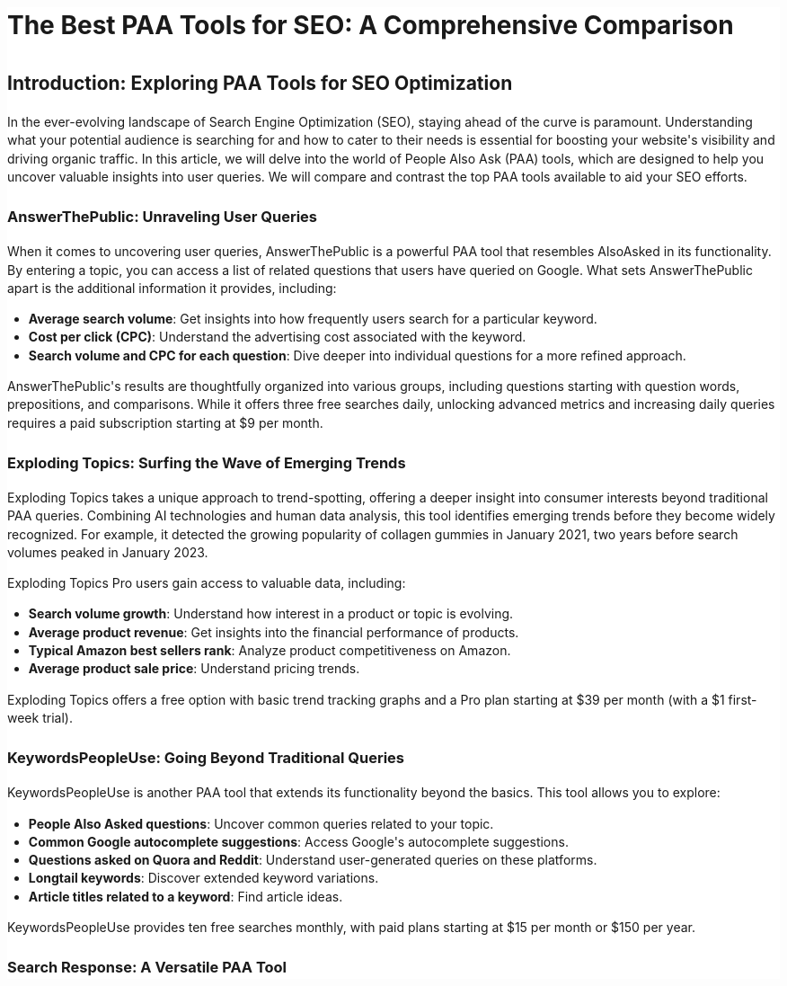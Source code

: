 <h1 id="the-best-paa-tools-for-seo-a-comprehensive-comparison">The Best PAA Tools for SEO: A Comprehensive Comparison</h1>
<h2 id="introduction-exploring-paa-tools-for-seo-optimization">Introduction: Exploring PAA Tools for SEO Optimization</h2>
<p>In the ever-evolving landscape of Search Engine Optimization (SEO), staying ahead of the curve is paramount. Understanding what your potential audience is searching for and how to cater to their needs is essential for boosting your website&#39;s visibility and driving organic traffic. In this article, we will delve into the world of People Also Ask (PAA) tools, which are designed to help you uncover valuable insights into user queries. We will compare and contrast the top PAA tools available to aid your SEO efforts.</p>
<h3 id="answerthepublic-unraveling-user-queries">AnswerThePublic: Unraveling User Queries</h3>
<p>When it comes to uncovering user queries, AnswerThePublic is a powerful PAA tool that resembles AlsoAsked in its functionality. By entering a topic, you can access a list of related questions that users have queried on Google. What sets AnswerThePublic apart is the additional information it provides, including:</p>
<ul>
<li><strong>Average search volume</strong>: Get insights into how frequently users search for a particular keyword.</li>
<li><strong>Cost per click (CPC)</strong>: Understand the advertising cost associated with the keyword.</li>
<li><strong>Search volume and CPC for each question</strong>: Dive deeper into individual questions for a more refined approach.</li>
</ul>
<p>AnswerThePublic&#39;s results are thoughtfully organized into various groups, including questions starting with question words, prepositions, and comparisons. While it offers three free searches daily, unlocking advanced metrics and increasing daily queries requires a paid subscription starting at $9 per month.</p>
<h3 id="exploding-topics-surfing-the-wave-of-emerging-trends">Exploding Topics: Surfing the Wave of Emerging Trends</h3>
<p>Exploding Topics takes a unique approach to trend-spotting, offering a deeper insight into consumer interests beyond traditional PAA queries. Combining AI technologies and human data analysis, this tool identifies emerging trends before they become widely recognized. For example, it detected the growing popularity of collagen gummies in January 2021, two years before search volumes peaked in January 2023.</p>
<p>Exploding Topics Pro users gain access to valuable data, including:</p>
<ul>
<li><strong>Search volume growth</strong>: Understand how interest in a product or topic is evolving.</li>
<li><strong>Average product revenue</strong>: Get insights into the financial performance of products.</li>
<li><strong>Typical Amazon best sellers rank</strong>: Analyze product competitiveness on Amazon.</li>
<li><strong>Average product sale price</strong>: Understand pricing trends.</li>
</ul>
<p>Exploding Topics offers a free option with basic trend tracking graphs and a Pro plan starting at $39 per month (with a $1 first-week trial).</p>
<h3 id="keywordspeopleuse-going-beyond-traditional-queries">KeywordsPeopleUse: Going Beyond Traditional Queries</h3>
<p>KeywordsPeopleUse is another PAA tool that extends its functionality beyond the basics. This tool allows you to explore:</p>
<ul>
<li><strong>People Also Asked questions</strong>: Uncover common queries related to your topic.</li>
<li><strong>Common Google autocomplete suggestions</strong>: Access Google&#39;s autocomplete suggestions.</li>
<li><strong>Questions asked on Quora and Reddit</strong>: Understand user-generated queries on these platforms.</li>
<li><strong>Longtail keywords</strong>: Discover extended keyword variations.</li>
<li><strong>Article titles related to a keyword</strong>: Find article ideas.</li>
</ul>
<p>KeywordsPeopleUse provides ten free searches monthly, with paid plans starting at $15 per month or $150 per year.</p>
<h3 id="search-response-a-versatile-paa-tool">Search Response: A Versatile PAA Tool</h3>